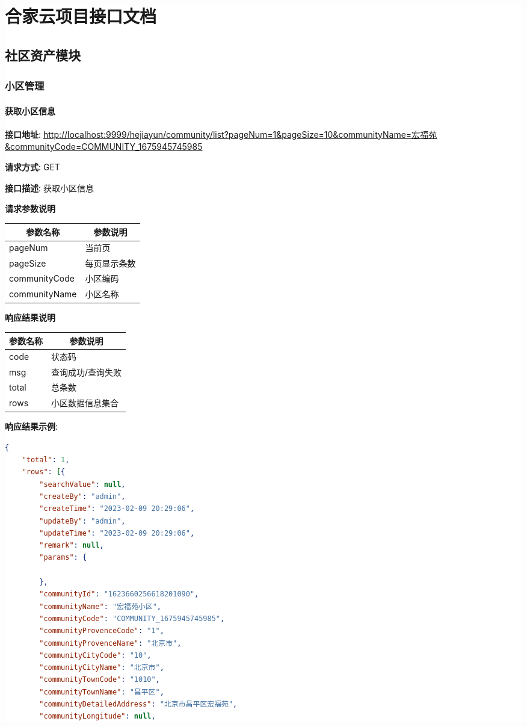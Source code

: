 # 合家云项目接口文档

## 社区资产模块

### 小区管理

#### 获取小区信息

**接口地址**: [http://localhost:9999/hejiayun/community/list?pageNum=1&amp;pageSize=10&amp;communityName=宏福苑&amp;communityCode=COMMUNITY_1675945745985](http://localhost:9999/hejiayun/community/list?pageNum=1&pageSize=10&communityName=宏福苑&communityCode=COMMUNITY_1675945745985)

**请求方式**: GET

**接口描述**: 获取小区信息

**请求参数说明**

| 参数名称      | 参数说明     |
| ------------- | ------------ |
| pageNum       | 当前页       |
| pageSize      | 每页显示条数 |
| communityCode | 小区编码     |
| communityName | 小区名称     |

**响应结果说明**

| 参数名称 | 参数说明          |
| -------- | ----------------- |
| code     | 状态码            |
| msg      | 查询成功/查询失败 |
| total    | 总条数            |
| rows     | 小区数据信息集合  |

**响应结果示例**:

```json
{
	"total": 1,
	"rows": [{
		"searchValue": null,
		"createBy": "admin",
		"createTime": "2023-02-09 20:29:06",
		"updateBy": "admin",
		"updateTime": "2023-02-09 20:29:06",
		"remark": null,
		"params": {
	
		},
		"communityId": "1623660256618201090",
		"communityName": "宏福苑小区",
		"communityCode": "COMMUNITY_1675945745985",
		"communityProvenceCode": "1",
		"communityProvenceName": "北京市",
		"communityCityCode": "10",
		"communityCityName": "北京市",
		"communityTownCode": "1010",
		"communityTownName": "昌平区",
		"communityDetailedAddress": "北京市昌平区宏福苑",
		"communityLongitude": null,
```